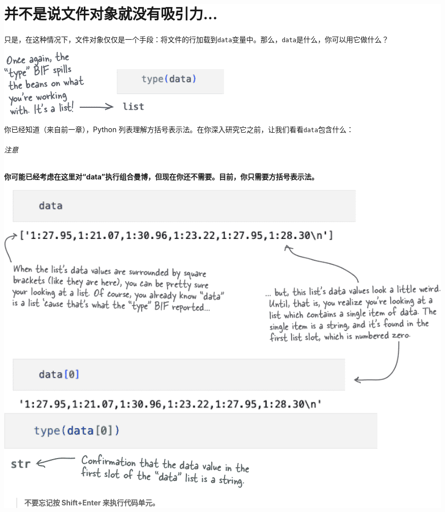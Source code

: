 # 并不是说文件对象就没有吸引力...

只是，在这种情况下，文件对象仅仅是一个手段：将文件的行加载到`data`变量中。那么，`data`是什么，你可以用它做什么？

![图片](img/ch02-8-01.png)

你已经知道（来自前一章），Python 列表理解方括号表示法。在你深入研究它之前，让我们看看`data`包含什么：

###### 注意

**你可能已经考虑在这里对“data”执行组合曼博，但现在你还不需要。目前，你只需要方括号表示法。**

![图片](img/ch02-8-02.png)![图片](img/ch02-8-03.png)

> **不要忘记按 Shift+Enter 来执行代码单元。**
